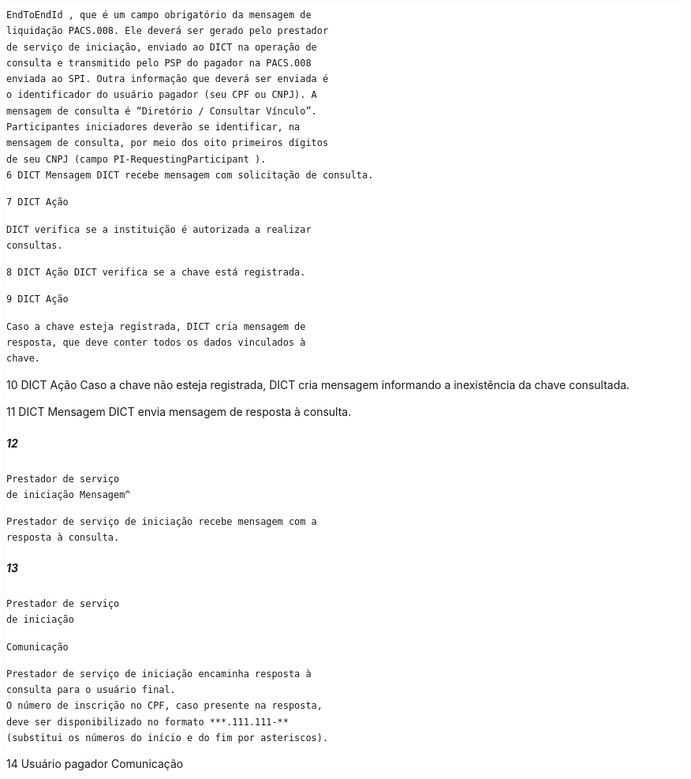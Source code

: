 ```
EndToEndId , que é um campo obrigatório da mensagem de
liquidação PACS.008. Ele deverá ser gerado pelo prestador
de serviço de iniciação, enviado ao DICT na operação de
consulta e transmitido pelo PSP do pagador na PACS.008
enviada ao SPI. Outra informação que deverá ser enviada é
o identificador do usuário pagador (seu CPF ou CNPJ). A
mensagem de consulta é “Diretório / Consultar Vínculo”.
Participantes iniciadores deverão se identificar, na
mensagem de consulta, por meio dos oito primeiros dígitos
de seu CNPJ (campo PI-RequestingParticipant ).
6 DICT Mensagem DICT recebe mensagem com solicitação de consulta.
```
```
7 DICT Ação
```
```
DICT verifica se a instituição é autorizada a realizar
consultas.
```
```
8 DICT Ação DICT verifica se a chave está registrada.
```
```
9 DICT Ação
```
```
Caso a chave esteja registrada, DICT cria mensagem de
resposta, que deve conter todos os dados vinculados à
chave.
```
10 DICT Ação Caso a chave não esteja registrada, DICT cria mensagem
informando a inexistência da chave consultada.

11 DICT Mensagem DICT envia mensagem de resposta à consulta.

##### 12

```
Prestador de serviço
de iniciação Mensagem^
```
```
Prestador de serviço de iniciação recebe mensagem com a
resposta à consulta.
```
##### 13

```
Prestador de serviço
de iniciação
```
```
Comunicação
```
```
Prestador de serviço de iniciação encaminha resposta à
consulta para o usuário final.
O número de inscrição no CPF, caso presente na resposta,
deve ser disponibilizado no formato ***.111.111-**
(substitui os números do início e do fim por asteriscos).
```
14 Usuário pagador Comunicação
